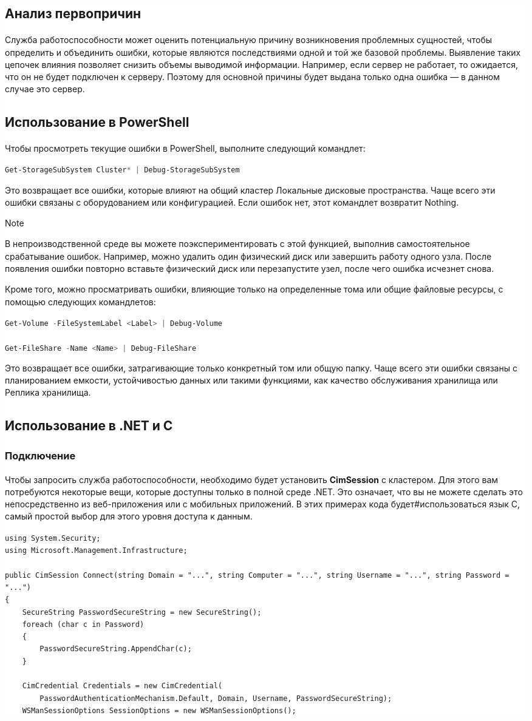## <a name="root-cause-analysis"></a>Анализ первопричин

Служба работоспособности может оценить потенциальную причину возникновения проблемных сущностей, чтобы определить и объединить ошибки, которые являются последствиями одной и той же базовой проблемы. Выявление таких цепочек влияния позволяет снизить объемы выводимой информации. Например, если сервер не работает, то ожидается, что он не будет подключен к серверу. Поэтому для основной причины будет выдана только одна ошибка — в данном случае это сервер.  

## <a name="usage-in-powershell"></a>Использование в PowerShell

Чтобы просмотреть текущие ошибки в PowerShell, выполните следующий командлет:

```PowerShell
Get-StorageSubSystem Cluster* | Debug-StorageSubSystem  
```

Это возвращает все ошибки, которые влияют на общий кластер Локальные дисковые пространства. Чаще всего эти ошибки связаны с оборудованием или конфигурацией. Если ошибок нет, этот командлет возвратит Nothing.  

>[!NOTE]
> В непроизводственной среде вы можете поэкспериментировать с этой функцией, выполнив самостоятельное срабатывание ошибок. Например, можно удалить один физический диск или завершить работу одного узла. После появления ошибки повторно вставьте физический диск или перезапустите узел, после чего ошибка исчезнет снова.

Кроме того, можно просматривать ошибки, влияющие только на определенные тома или общие файловые ресурсы, с помощью следующих командлетов:  

```PowerShell
Get-Volume -FileSystemLabel <Label> | Debug-Volume  

Get-FileShare -Name <Name> | Debug-FileShare  
```

Это возвращает все ошибки, затрагивающие только конкретный том или общую папку. Чаще всего эти ошибки связаны с планированием емкости, устойчивостью данных или такими функциями, как качество обслуживания хранилища или Реплика хранилища. 

## <a name="usage-in-net-and-c"></a>Использование в .NET и C #

### <a name="connect"></a>Подключение

Чтобы запросить служба работоспособности, необходимо будет установить **CimSession** с кластером. Для этого вам потребуются некоторые вещи, которые доступны только в полной среде .NET. Это означает, что вы не можете сделать это непосредственно из веб-приложения или с мобильных приложений. В этих примерах кода будет\#использоваться язык C, самый простой выбор для этого уровня доступа к данным.

```
using System.Security;
using Microsoft.Management.Infrastructure;

public CimSession Connect(string Domain = "...", string Computer = "...", string Username = "...", string Password = "...")
{
    SecureString PasswordSecureString = new SecureString();
    foreach (char c in Password)
    {
        PasswordSecureString.AppendChar(c);
    }

    CimCredential Credentials = new CimCredential(
        PasswordAuthenticationMechanism.Default, Domain, Username, PasswordSecureString);
    WSManSessionOptions SessionOptions = new WSManSessionOptions();
```